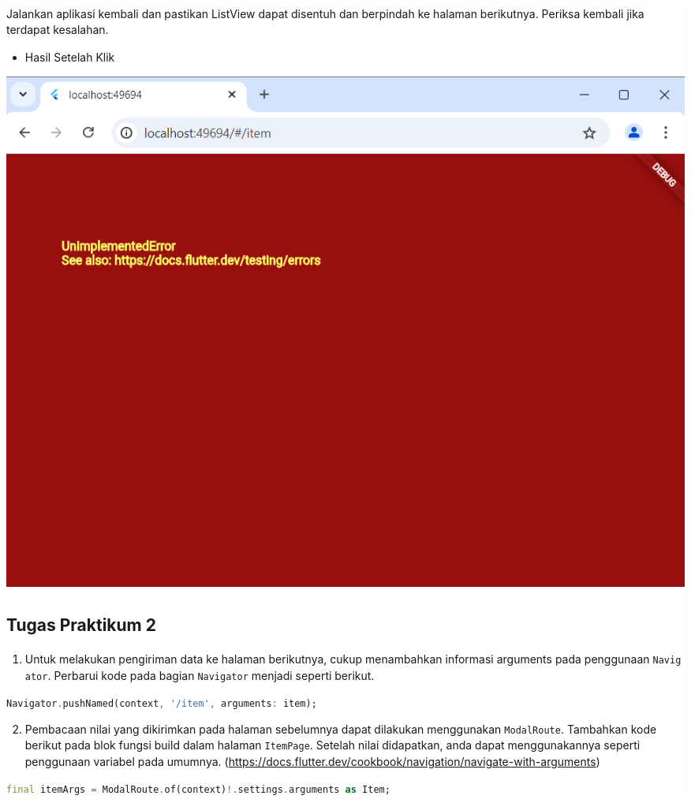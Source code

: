 Jalankan aplikasi kembali dan pastikan ListView dapat disentuh dan berpindah ke halaman berikutnya. Periksa kembali jika terdapat kesalahan.

- Hasil Setelah Klik

![alt text](<image-10.png>)

## Tugas Praktikum 2
1. Untuk melakukan pengiriman data ke halaman berikutnya, cukup menambahkan informasi arguments pada penggunaan `Navigator`. Perbarui kode pada bagian `Navigator` menjadi seperti berikut.

```dart
Navigator.pushNamed(context, '/item', arguments: item);
```
2. Pembacaan nilai yang dikirimkan pada halaman sebelumnya dapat dilakukan menggunakan `ModalRoute`. Tambahkan kode berikut pada blok fungsi build dalam halaman `ItemPage`. Setelah nilai didapatkan, anda dapat menggunakannya seperti penggunaan variabel pada umumnya. (https://docs.flutter.dev/cookbook/navigation/navigate-with-arguments)
```dart
final itemArgs = ModalRoute.of(context)!.settings.arguments as Item;
```
